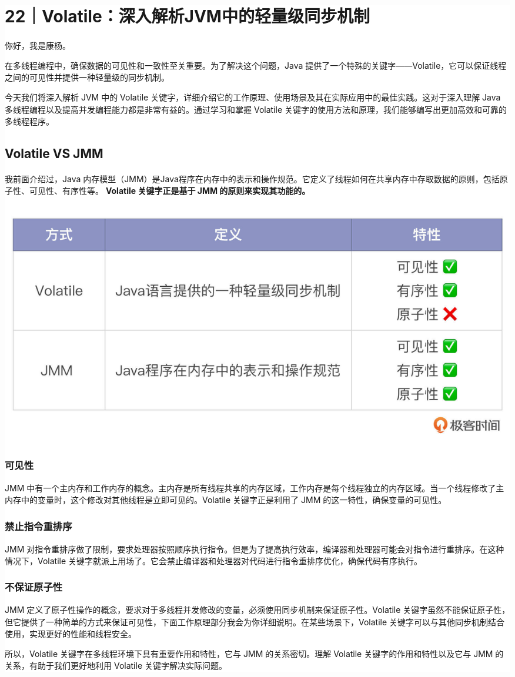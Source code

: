# 22｜Volatile：深入解析JVM中的轻量级同步机制
你好，我是康杨。

在多线程编程中，确保数据的可见性和一致性至关重要。为了解决这个问题，Java 提供了一个特殊的关键字——Volatile，它可以保证线程之间的可见性并提供一种轻量级的同步机制。

今天我们将深入解析 JVM 中的 Volatile 关键字，详细介绍它的工作原理、使用场景及其在实际应用中的最佳实践。这对于深入理解 Java 多线程编程以及提高并发编程能力都是非常有益的。通过学习和掌握 Volatile 关键字的使用方法和原理，我们能够编写出更加高效和可靠的多线程程序。

## Volatile VS JMM

我前面介绍过，Java 内存模型（JMM）是Java程序在内存中的表示和操作规范。它定义了线程如何在共享内存中存取数据的原则，包括原子性、可见性、有序性等。 **Volatile 关键字正是基于 JMM 的原则来实现其功能的。**

![图片](images/717865/491e73c5e5ec4e47768c42f4cacccfc9.jpg)

### 可见性

JMM 中有一个主内存和工作内存的概念。主内存是所有线程共享的内存区域，工作内存是每个线程独立的内存区域。当一个线程修改了主内存中的变量时，这个修改对其他线程是立即可见的。Volatile 关键字正是利用了 JMM 的这一特性，确保变量的可见性。

### 禁止指令重排序

JMM 对指令重排序做了限制，要求处理器按照顺序执行指令。但是为了提高执行效率，编译器和处理器可能会对指令进行重排序。在这种情况下，Volatile 关键字就派上用场了。它会禁止编译器和处理器对代码进行指令重排序优化，确保代码有序执行。

### 不保证原子性

JMM 定义了原子性操作的概念，要求对于多线程并发修改的变量，必须使用同步机制来保证原子性。Volatile 关键字虽然不能保证原子性，但它提供了一种简单的方式来保证可见性，下面工作原理部分我会为你详细说明。在某些场景下，Volatile 关键字可以与其他同步机制结合使用，实现更好的性能和线程安全。

所以，Volatile 关键字在多线程环境下具有重要作用和特性，它与 JMM 的关系密切。理解 Volatile 关键字的作用和特性以及它与 JMM 的关系，有助于我们更好地利用 Volatile 关键字解决实际问题。
